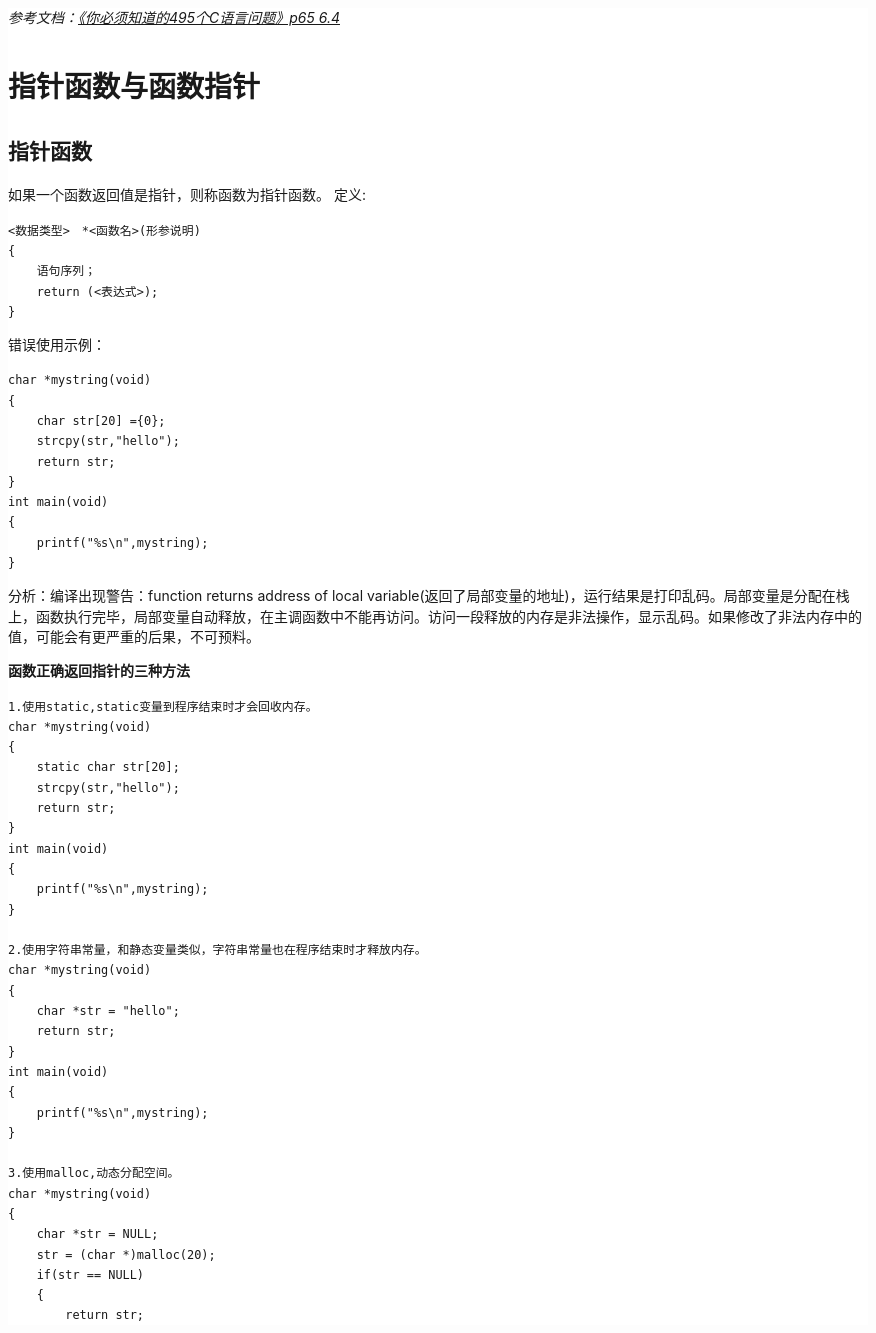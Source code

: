 *参考文档：[《你必须知道的495个C语言问题》p65 6.4][7]*

# 指针函数与函数指针
## 指针函数
如果一个函数返回值是指针，则称函数为指针函数。
定义:
```
<数据类型>　*<函数名>(形参说明)
{
	语句序列；
	return (<表达式>);
}
```
错误使用示例：
```
char *mystring(void)
{
	char str[20] ={0};
	strcpy(str,"hello");
	return str;
}
int main(void)
{
	printf("%s\n",mystring);
}
```
分析：编译出现警告：function returns address of local variable(返回了局部变量的地址)，运行结果是打印乱码。局部变量是分配在栈上，函数执行完毕，局部变量自动释放，在主调函数中不能再访问。访问一段释放的内存是非法操作，显示乱码。如果修改了非法内存中的值，可能会有更严重的后果，不可预料。

**函数正确返回指针的三种方法**

```
1.使用static,static变量到程序结束时才会回收内存。
char *mystring(void)
{
	static char str[20];
	strcpy(str,"hello");
	return str;
}
int main(void)
{
	printf("%s\n",mystring);
}

2.使用字符串常量，和静态变量类似，字符串常量也在程序结束时才释放内存。
char *mystring(void)
{
	char *str = "hello";
	return str;
}
int main(void)
{
	printf("%s\n",mystring);
}

3.使用malloc,动态分配空间。
char *mystring(void)
{
	char *str = NULL;
	str = (char *)malloc(20);
	if(str == NULL)
	{
		return str;
```

[1]: http://blog.csdn.net/rston/article/details/50955921
[2]: https://zhidao.baidu.com/question/684404591389520052.html
[3]: https://www.cnblogs.com/codingmengmeng/p/5865510.html
[4]: http://blog.csdn.net/lh1573378488/article/details/48929415
[5]: http://blog.csdn.net/dan15188387481/article/details/49363605
[6]: http://blog.csdn.net/qq_16912257/article/details/46272363
[7]: http://www.ptpress.com.cn/shopping/buy?bookId=f21a3f55-eb7f-428a-a50e-c46637625fb6
[8]: http://blog.jobbole.com/44639/
[9]: http://blog.csdn.net/zqixiao_09/article/details/50373567
[10]: http://www.cnblogs.com/jontian/p/5619641.html
[11]: https://www.cnblogs.com/try-again/p/5028508.html
[15]: http://blog.csdn.net/lanhy999/article/details/50779731
[16]: http://www.youbo.website/2017/12/25/C%E8%AF%AD%E8%A8%80%E9%AB%98%E7%BA%A7%E7%BC%96%E7%A8%8B--7%E5%86%85%E5%AD%98%E7%AE%A1%E7%90%86/#more